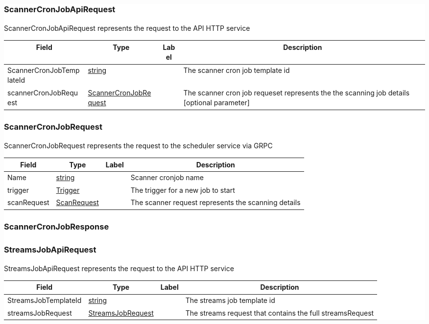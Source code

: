 

<a name="types.ScannerCronJobApiRequest"/>

### ScannerCronJobApiRequest
ScannerCronJobApiRequest represents the request to the API HTTP service


| Field | Type | Label | Description |
| ----- | ---- | ----- | ----------- |
| ScannerCronJobTemplateId | [string](#string) |  | The scanner cron job template id |
| scannerCronJobRequest | [ScannerCronJobRequest](#types.ScannerCronJobRequest) |  | The scanner cron job requeset represents the the scanning job details [optional parameter] |






<a name="types.ScannerCronJobRequest"/>

### ScannerCronJobRequest
ScannerCronJobRequest represents the request to the scheduler service via GRPC


| Field | Type | Label | Description |
| ----- | ---- | ----- | ----------- |
| Name | [string](#string) |  | Scanner cronjob name |
| trigger | [Trigger](#types.Trigger) |  | The trigger for a new job to start |
| scanRequest | [ScanRequest](#types.ScanRequest) |  | The scanner request represents the scanning details |






<a name="types.ScannerCronJobResponse"/>

### ScannerCronJobResponse







<a name="types.StreamsJobApiRequest"/>

### StreamsJobApiRequest
StreamsJobApiRequest represents the request to the API HTTP service


| Field | Type | Label | Description |
| ----- | ---- | ----- | ----------- |
| StreamsJobTemplateId | [string](#string) |  | The streams job template id |
| streamsJobRequest | [StreamsJobRequest](#types.StreamsJobRequest) |  | The streams request that contains the full streamsRequest |




